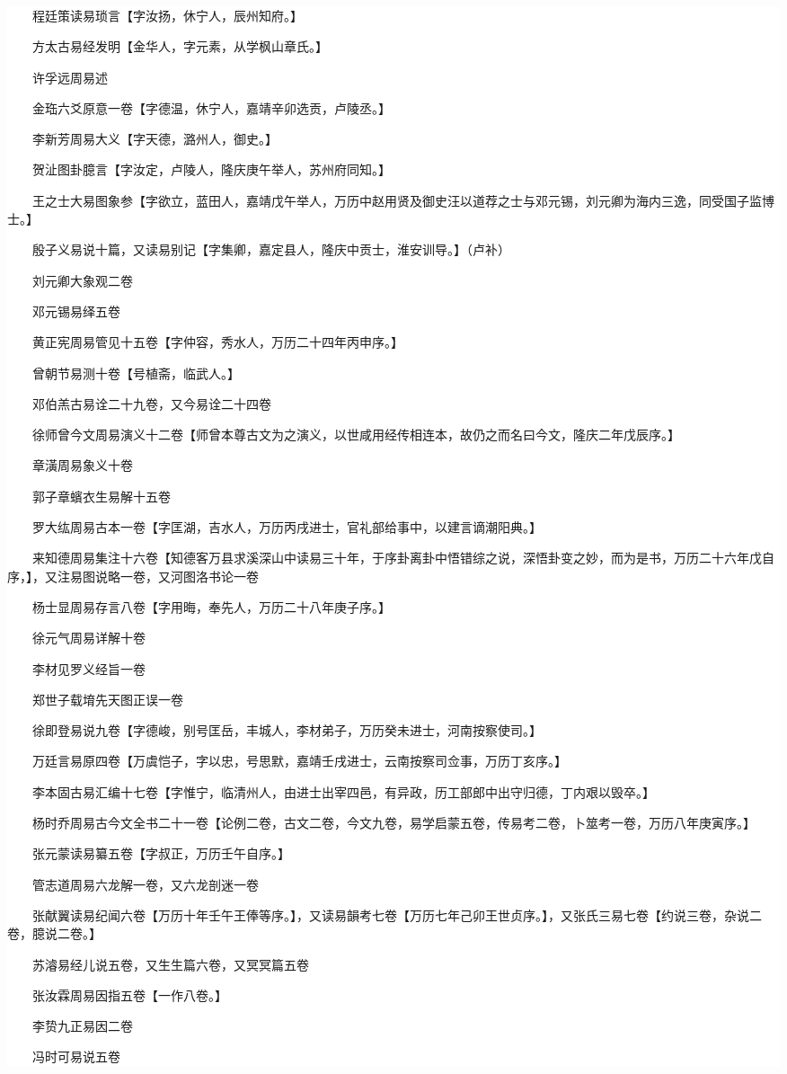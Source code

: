 　　程廷策读易琐言【字汝扬，休宁人，辰州知府。】

　　方太古易经发明【金华人，字元素，从学枫山章氏。】

　　许孚远周易述

　　金珤六爻原意一卷【字德温，休宁人，嘉靖辛卯选贡，卢陵丞。】

　　李新芳周易大义【字天德，潞州人，御史。】

　　贺沚图卦臆言【字汝定，卢陵人，隆庆庚午举人，苏州府同知。】

　　王之士大易图象参【字欲立，蓝田人，嘉靖戊午举人，万历中赵用贤及御史汪以道荐之士与邓元锡，刘元卿为海内三逸，同受国子监博士。】

　　殷子义易说十篇，又读易别记【字集卿，嘉定县人，隆庆中贡士，淮安训导。】（卢补）

　　刘元卿大象观二卷

　　邓元锡易绎五卷

　　黄正宪周易管见十五卷【字仲容，秀水人，万历二十四年丙申序。】

　　曾朝节易测十卷【号植斋，临武人。】

　　邓伯羔古易诠二十九卷，又今易诠二十四卷

　　徐师曾今文周易演义十二卷【师曾本尊古文为之演义，以世咸用经传相连本，故仍之而名曰今文，隆庆二年戊辰序。】

　　章潢周易象义十卷

　　郭子章蠙衣生易解十五卷

　　罗大纮周易古本一卷【字匡湖，吉水人，万历丙戌进士，官礼部给事中，以建言谪潮阳典。】

　　来知德周易集注十六卷【知德客万县求溪深山中读易三十年，于序卦离卦中悟错综之说，深悟卦变之妙，而为是书，万历二十六年戊自序，】，又注易图说略一卷，又河图洛书论一卷

　　杨士显周易存言八卷【字用晦，奉先人，万历二十八年庚子序。】

　　徐元气周易详解十卷

　　李材见罗义经旨一卷

　　郑世子载堉先天图正误一卷

　　徐即登易说九卷【字德峻，别号匡岳，丰城人，李材弟子，万历癸未进士，河南按察使司。】

　　万廷言易原四卷【万虞恺子，字以忠，号思默，嘉靖壬戌进士，云南按察司佥事，万历丁亥序。】

　　李本固古易汇编十七卷【字惟宁，临清州人，由进士出宰四邑，有异政，历工部郎中出守归德，丁内艰以毁卒。】

　　杨时乔周易古今文全书二十一卷【论例二卷，古文二卷，今文九卷，易学启蒙五卷，传易考二卷，卜筮考一卷，万历八年庚寅序。】

　　张元蒙读易纂五卷【字叔正，万历壬午自序。】

　　管志道周易六龙解一卷，又六龙剖迷一卷

　　张献翼读易纪闻六卷【万历十年壬午王俸等序。】，又读易韻考七卷【万历七年己卯王世贞序。】，又张氏三易七卷【约说三卷，杂说二卷，臆说二卷。】

　　苏濬易经儿说五卷，又生生篇六卷，又冥冥篇五卷

　　张汝霖周易因指五卷【一作八卷。】

　　李贽九正易因二卷

　　冯时可易说五卷
